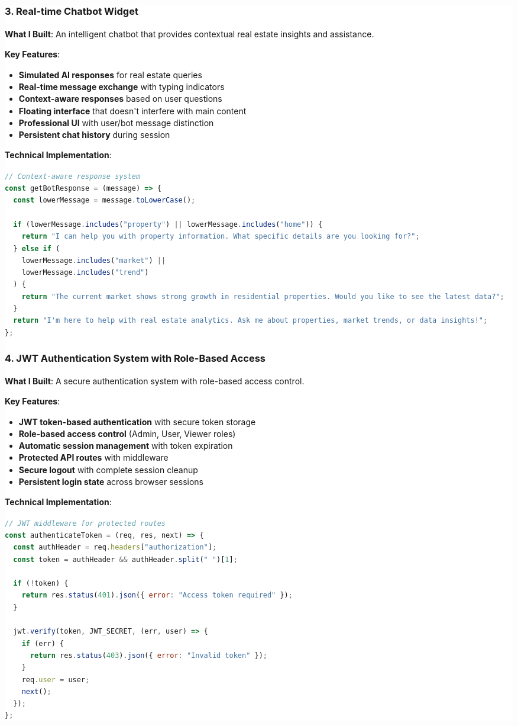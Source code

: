### 3. Real-time Chatbot Widget

**What I Built**: An intelligent chatbot that provides contextual real estate insights and assistance.

**Key Features**:

- **Simulated AI responses** for real estate queries
- **Real-time message exchange** with typing indicators
- **Context-aware responses** based on user questions
- **Floating interface** that doesn't interfere with main content
- **Professional UI** with user/bot message distinction
- **Persistent chat history** during session

**Technical Implementation**:

```javascript
// Context-aware response system
const getBotResponse = (message) => {
  const lowerMessage = message.toLowerCase();

  if (lowerMessage.includes("property") || lowerMessage.includes("home")) {
    return "I can help you with property information. What specific details are you looking for?";
  } else if (
    lowerMessage.includes("market") ||
    lowerMessage.includes("trend")
  ) {
    return "The current market shows strong growth in residential properties. Would you like to see the latest data?";
  }
  return "I'm here to help with real estate analytics. Ask me about properties, market trends, or data insights!";
};
```

### 4. JWT Authentication System with Role-Based Access

**What I Built**: A secure authentication system with role-based access control.

**Key Features**:

- **JWT token-based authentication** with secure token storage
- **Role-based access control** (Admin, User, Viewer roles)
- **Automatic session management** with token expiration
- **Protected API routes** with middleware
- **Secure logout** with complete session cleanup
- **Persistent login state** across browser sessions

**Technical Implementation**:

```javascript
// JWT middleware for protected routes
const authenticateToken = (req, res, next) => {
  const authHeader = req.headers["authorization"];
  const token = authHeader && authHeader.split(" ")[1];

  if (!token) {
    return res.status(401).json({ error: "Access token required" });
  }

  jwt.verify(token, JWT_SECRET, (err, user) => {
    if (err) {
      return res.status(403).json({ error: "Invalid token" });
    }
    req.user = user;
    next();
  });
};
```